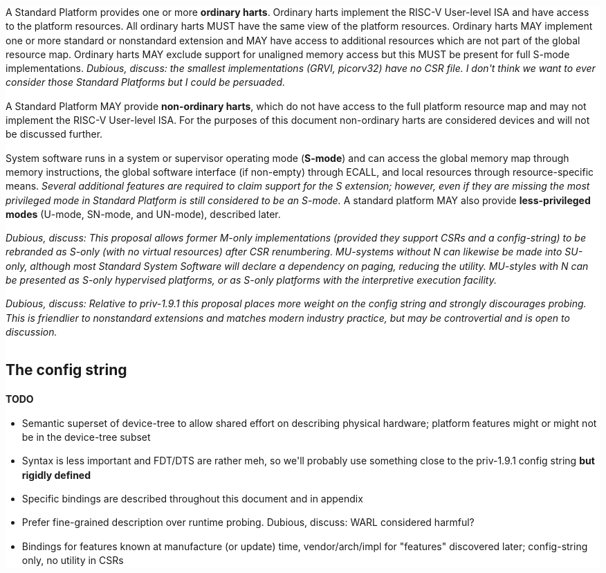 A Standard Platform provides one or more **ordinary harts**.   Ordinary harts
implement the RISC-V User-level ISA and have access to the platform resources.
All ordinary harts MUST have the same view of the platform resources.  Ordinary
harts MAY implement one or more standard or nonstandard extension and MAY have
access to additional resources which are not part of the global resource map.
Ordinary harts MAY exclude support for unaligned memory access but this MUST be
present for full S-mode implementations.  _Dubious, discuss: the smallest
implementations (GRVI, picorv32) have no CSR file.  I don't think we want to
ever consider those Standard Platforms but I could be persuaded._

A Standard Platform MAY provide **non-ordinary harts**, which do not have access
to the full platform resource map and may not implement the RISC-V User-level
ISA.  For the purposes of this document non-ordinary harts are considered
devices and will not be discussed further.

System software runs in a system or supervisor operating mode (**S-mode**) and
can access the global memory map through memory instructions, the global
software interface (if non-empty) through ECALL, and local resources through
resource-specific means.  _Several additional features are required to claim
support for the S extension; however, even if they are missing the most
privileged mode in Standard Platform is still considered to be an S-mode._ A
standard platform MAY also provide **less-privileged modes** (U-mode, SN-mode,
and UN-mode), described later.

_Dubious, discuss: This proposal allows former M-only implementations (provided
they support CSRs and a config-string) to be rebranded as S-only (with no
virtual resources) after CSR renumbering.  MU-systems without N can likewise be
made into SU-only, although most Standard System Software will declare a
dependency on paging, reducing the utility.  MU-styles with N can be presented
as S-only hypervised platforms, or as S-only platforms with the interpretive
execution facility._

_Dubious, discuss: Relative to priv-1.9.1 this proposal places more weight on
the config string and strongly discourages probing.  This is friendlier to
nonstandard extensions and matches modern industry practice, but may be
controvertial and is open to discussion._

## The config string

**TODO**

* Semantic superset of device-tree to allow shared effort on describing
physical hardware; platform features might or might not be in the device-tree
subset

* Syntax is less important and FDT/DTS are rather meh, so we'll probably use
something close to the priv-1.9.1 config string **but rigidly defined**

* Specific bindings are described throughout this document and in appendix

* Prefer fine-grained description over runtime probing.  Dubious, discuss: WARL
considered harmful?

* Bindings for features known at manufacture (or update) time, vendor/arch/impl
for "features" discovered later; config-string only, no utility in CSRs
